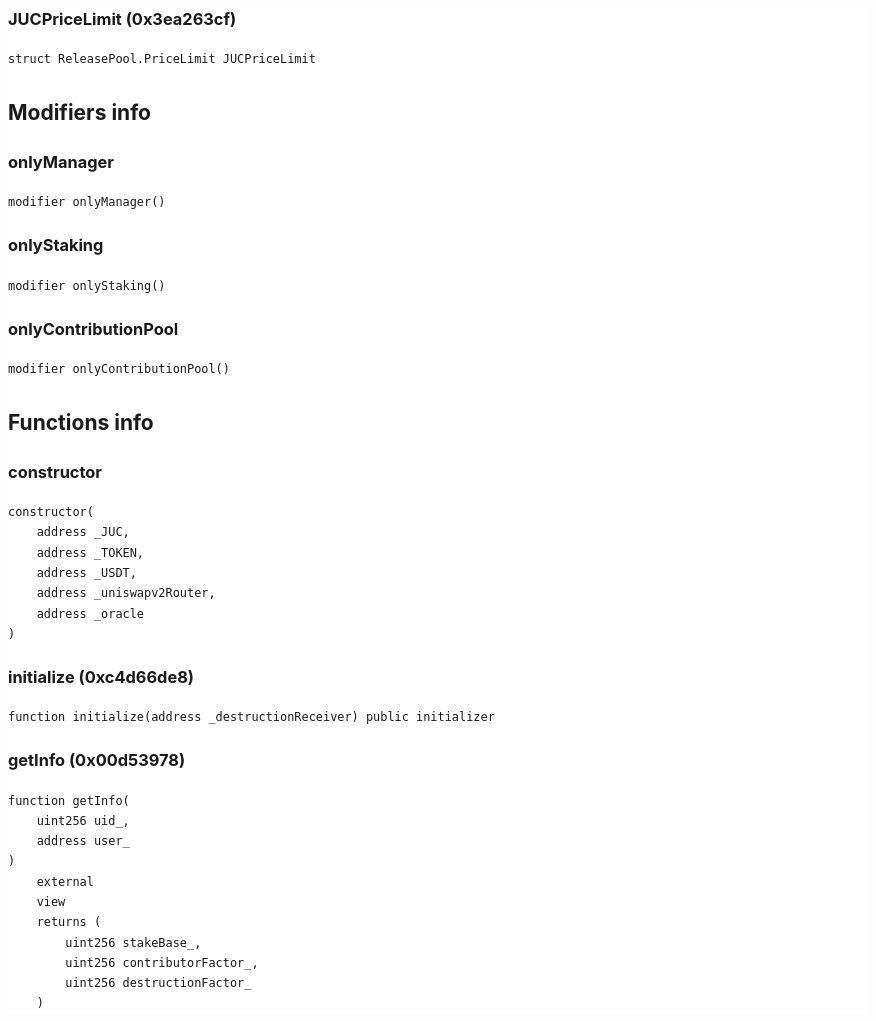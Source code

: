 
### JUCPriceLimit (0x3ea263cf)

```solidity
struct ReleasePool.PriceLimit JUCPriceLimit
```


## Modifiers info

### onlyManager

```solidity
modifier onlyManager()
```


### onlyStaking

```solidity
modifier onlyStaking()
```


### onlyContributionPool

```solidity
modifier onlyContributionPool()
```


## Functions info

### constructor

```solidity
constructor(
    address _JUC,
    address _TOKEN,
    address _USDT,
    address _uniswapv2Router,
    address _oracle
)
```


### initialize (0xc4d66de8)

```solidity
function initialize(address _destructionReceiver) public initializer
```


### getInfo (0x00d53978)

```solidity
function getInfo(
    uint256 uid_,
    address user_
)
    external
    view
    returns (
        uint256 stakeBase_,
        uint256 contributorFactor_,
        uint256 destructionFactor_
    )
```
